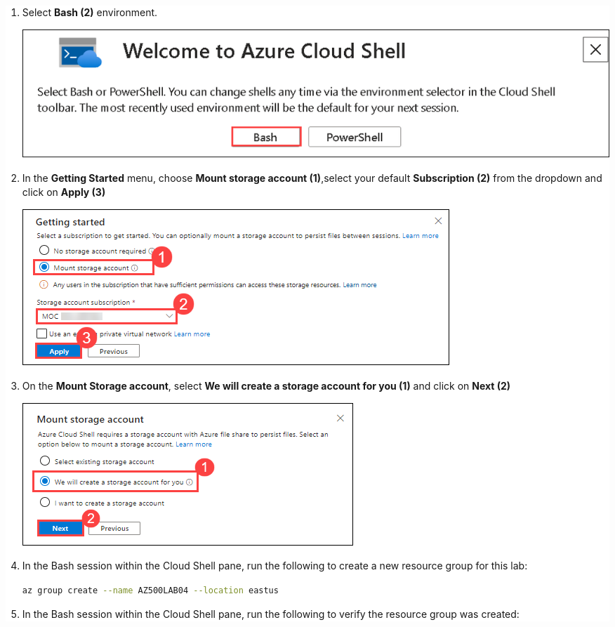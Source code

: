 1. Select **Bash (2)** environment.
    
    ![Azure portal with a cloud shell pane](../images/az500lab9-2.png)
   
1. In the **Getting Started** menu, choose **Mount storage account (1)**,select your default **Subscription (2)** from the dropdown and click on **Apply (3)**

   ![Azure portal with a cloud shell pane](../images/new-az500-lab4-2.png)

1. On the **Mount Storage account**, select **We will create a storage account for you (1)** and click on **Next (2)**

   ![Azure portal with a cloud shell pane](../images/new-az500-lab4-3.png)

1. In the Bash session within the Cloud Shell pane, run the following to create a new resource group for this lab:

    ```sh
    az group create --name AZ500LAB04 --location eastus
    ```

1. In the Bash session within the Cloud Shell pane, run the following to verify the resource group was created:
